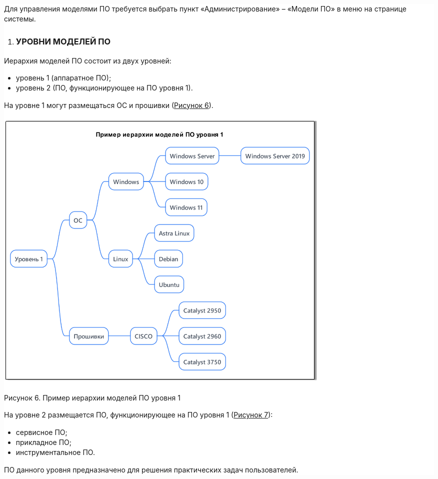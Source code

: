 Для управления моделями ПО требуется выбрать пункт «Администрирование» – «Модели ПО» в меню на странице системы.
1. ### <a name="_toc179456840"></a>УРОВНИ МОДЕЛЕЙ ПО
Иерархия моделей ПО состоит из двух уровней:

- уровень 1 (аппаратное ПО);
- уровень 2 (ПО, функционирующее на ПО уровня 1).

На уровне 1 могут размещаться ОС и прошивки ([Рисунок 6](#_ref175589024)).

![](Aspose.Words.c13446d9-bf31-4bd4-a80f-8f3f393359ee.006.png)

<a name="_ref175589024"></a>Рисунок 6. Пример иерархии моделей ПО уровня 1

На уровне 2 размещается ПО, функционирующее на ПО уровня 1 ([Рисунок 7](#_ref175589029)):

- сервисное ПО;
- прикладное ПО;
- инструментальное ПО.

ПО данного уровня предназначено для решения практических задач пользователей.
